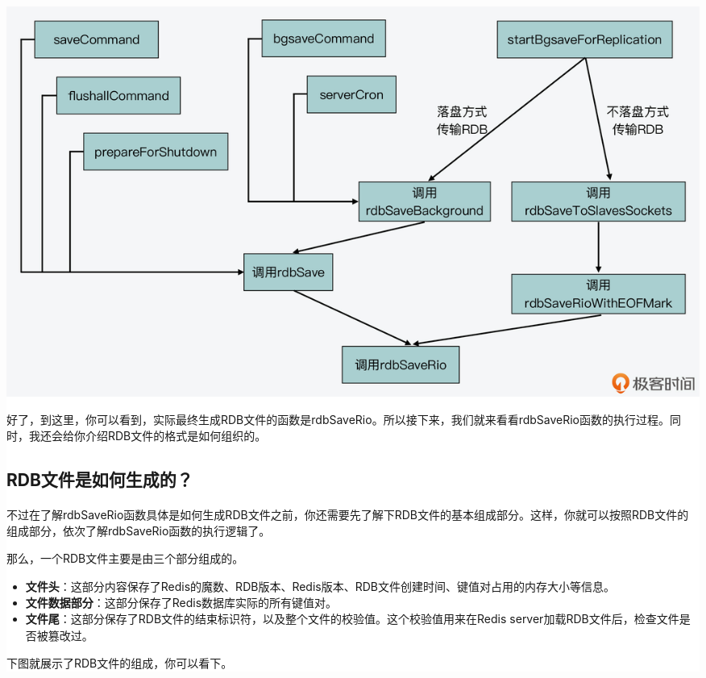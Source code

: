 ![](./httpsstatic001geekbangorgresourceimage93a9939b3b3fb530668d7c91c94cb05510a9.jpg)

好了，到这里，你可以看到，实际最终生成RDB文件的函数是rdbSaveRio。所以接下来，我们就来看看rdbSaveRio函数的执行过程。同时，我还会给你介绍RDB文件的格式是如何组织的。

## RDB文件是如何生成的？

不过在了解rdbSaveRio函数具体是如何生成RDB文件之前，你还需要先了解下RDB文件的基本组成部分。这样，你就可以按照RDB文件的组成部分，依次了解rdbSaveRio函数的执行逻辑了。

那么，一个RDB文件主要是由三个部分组成的。

* **文件头**：这部分内容保存了Redis的魔数、RDB版本、Redis版本、RDB文件创建时间、键值对占用的内存大小等信息。
* **文件数据部分**：这部分保存了Redis数据库实际的所有键值对。
* **文件尾**：这部分保存了RDB文件的结束标识符，以及整个文件的校验值。这个校验值用来在Redis server加载RDB文件后，检查文件是否被篡改过。

下图就展示了RDB文件的组成，你可以看下。
